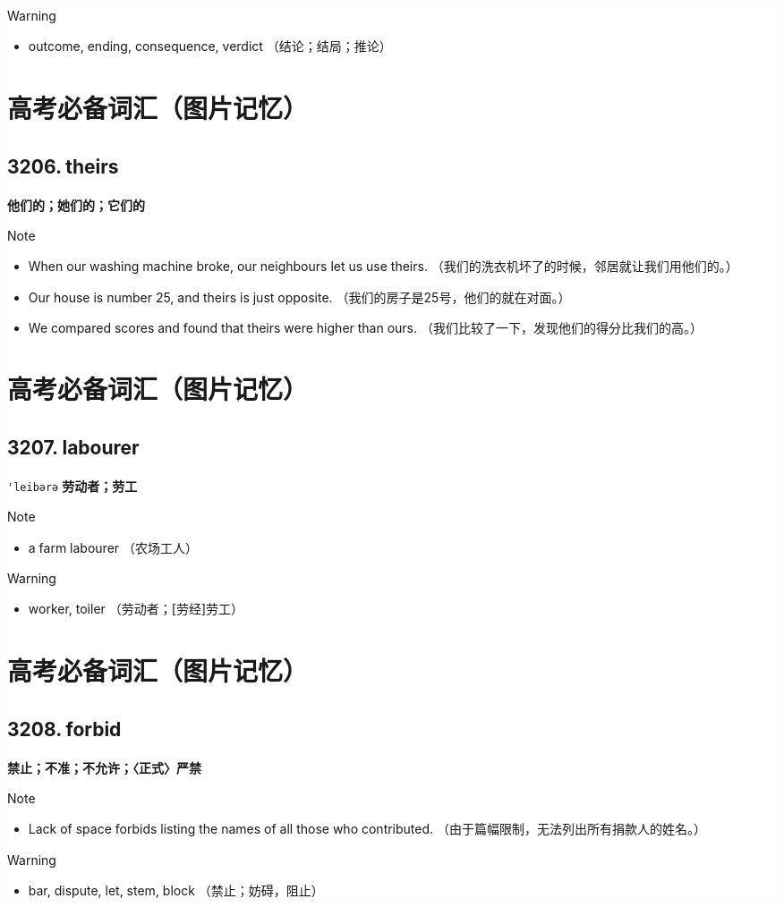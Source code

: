 > [!WARNING]
>
> - outcome, ending, consequence, verdict （结论；结局；推论）
>

# 高考必备词汇（图片记忆）

## 3206. theirs

**他们的；她们的；它们的**

> [!NOTE]
>
> - When our washing machine broke, our neighbours let us use theirs. （我们的洗衣机坏了的时候，邻居就让我们用他们的。）
>
> - Our house is number 25, and theirs is just opposite. （我们的房子是25号，他们的就在对面。）
>
> - We compared scores and found that theirs were higher than ours. （我们比较了一下，发现他们的得分比我们的高。）
>

# 高考必备词汇（图片记忆）

## 3207. labourer

`'leibərə`  **劳动者；劳工**

> [!NOTE]
>
> - a farm labourer （农场工人）
>

> [!WARNING]
>
> - worker, toiler （劳动者；[劳经]劳工）
>

# 高考必备词汇（图片记忆）

## 3208. forbid

**禁止；不准；不允许；〈正式〉严禁**

> [!NOTE]
>
> - Lack of space forbids listing the names of all those who contributed. （由于篇幅限制，无法列出所有捐款人的姓名。）
>

> [!WARNING]
>
> - bar, dispute, let, stem, block （禁止；妨碍，阻止）
>
